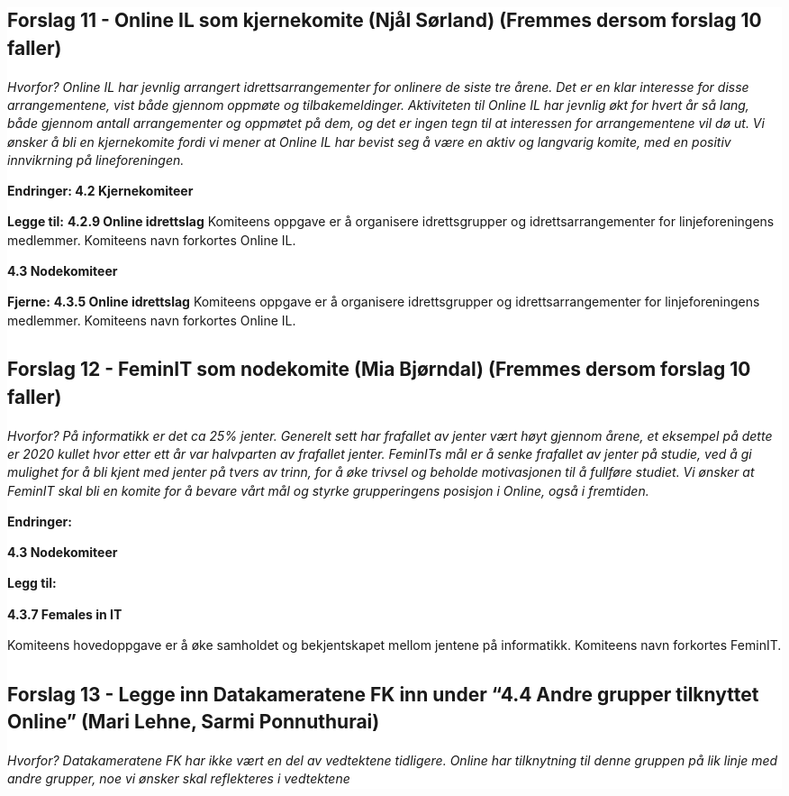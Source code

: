 

## Forslag 11 - Online IL som kjernekomite (Njål Sørland) (Fremmes dersom forslag 10 faller)
_Hvorfor? Online IL har jevnlig arrangert idrettsarrangementer for onlinere de siste tre årene. Det er en klar interesse for disse arrangementene, vist både gjennom oppmøte og tilbakemeldinger. Aktiviteten til Online IL har jevnlig økt for hvert år så lang, både gjennom antall arrangementer og oppmøtet på dem, og det er ingen tegn til at interessen for arrangementene vil dø ut. Vi ønsker å bli en kjernekomite fordi vi mener at Online IL har bevist seg å være en aktiv og langvarig komite, med en positiv innvikrning på lineforeningen._ 

**Endringer:
4.2 Kjernekomiteer**

**Legge til:**
**4.2.9 Online idrettslag**
Komiteens oppgave er å organisere idrettsgrupper og idrettsarrangementer for linjeforeningens medlemmer. Komiteens navn forkortes Online IL.

**4.3 Nodekomiteer**

**Fjerne:**
**4.3.5 Online idrettslag**
Komiteens oppgave er å organisere idrettsgrupper og idrettsarrangementer for linjeforeningens medlemmer. Komiteens navn forkortes Online IL.

## Forslag 12 - FeminIT som nodekomite (Mia Bjørndal) (Fremmes dersom forslag 10 faller)

_Hvorfor? På informatikk er det ca 25% jenter. Generelt sett har frafallet av jenter vært høyt gjennom årene, et eksempel på dette er 2020 kullet hvor etter ett år var halvparten av frafallet jenter. FeminITs mål er å senke frafallet av jenter på studie, ved å gi mulighet for å bli kjent med jenter på tvers av trinn, for å øke trivsel og beholde motivasjonen til å fullføre studiet. Vi ønsker at FeminIT skal bli en komite for å bevare vårt mål og styrke grupperingens posisjon i Online, også i fremtiden._

**Endringer:**

**4.3 Nodekomiteer**

**Legg til:**

**4.3.7 Females in IT**

Komiteens hovedoppgave er å øke samholdet og bekjentskapet mellom jentene på informatikk. Komiteens navn forkortes FeminIT.



## Forslag 13 - Legge inn Datakameratene FK inn under “4.4 Andre grupper tilknyttet Online” (Mari Lehne, Sarmi Ponnuthurai)

_Hvorfor? Datakameratene FK har ikke vært en del av vedtektene tidligere. Online har tilknytning til denne gruppen på lik linje med andre grupper, noe vi ønsker skal reflekteres i vedtektene_
